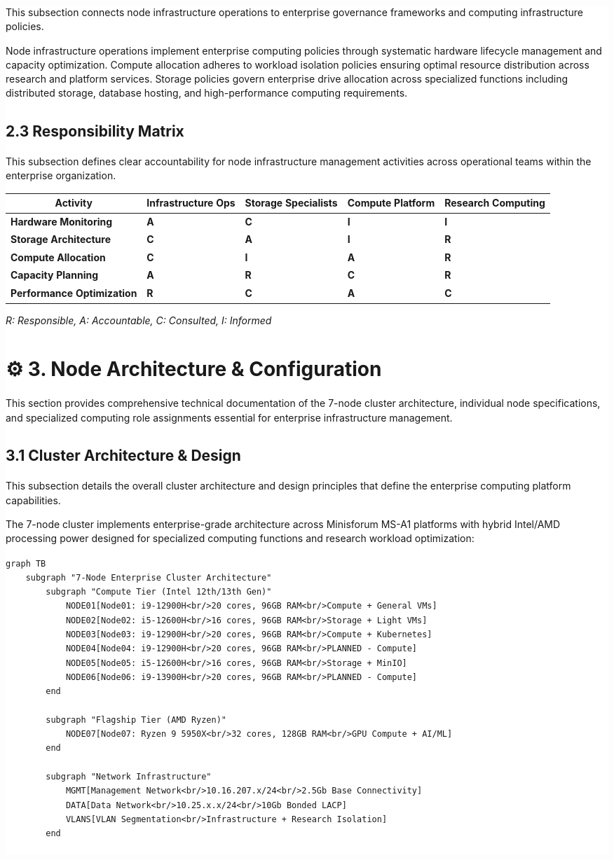 This subsection connects node infrastructure operations to enterprise governance frameworks and computing infrastructure policies.

Node infrastructure operations implement enterprise computing policies through systematic hardware lifecycle management and capacity optimization. Compute allocation adheres to workload isolation policies ensuring optimal resource distribution across research and platform services. Storage policies govern enterprise drive allocation across specialized functions including distributed storage, database hosting, and high-performance computing requirements.

## **2.3 Responsibility Matrix**

This subsection defines clear accountability for node infrastructure management activities across operational teams within the enterprise organization.

| **Activity** | **Infrastructure Ops** | **Storage Specialists** | **Compute Platform** | **Research Computing** |
|--------------|------------------------|------------------------|---------------------|----------------------|
| **Hardware Monitoring** | **A** | **C** | **I** | **I** |
| **Storage Architecture** | **C** | **A** | **I** | **R** |
| **Compute Allocation** | **C** | **I** | **A** | **R** |
| **Capacity Planning** | **A** | **R** | **C** | **R** |
| **Performance Optimization** | **R** | **C** | **A** | **C** |

*R: Responsible, A: Accountable, C: Consulted, I: Informed*

# ⚙️ **3. Node Architecture & Configuration**

This section provides comprehensive technical documentation of the 7-node cluster architecture, individual node specifications, and specialized computing role assignments essential for enterprise infrastructure management.

## **3.1 Cluster Architecture & Design**

This subsection details the overall cluster architecture and design principles that define the enterprise computing platform capabilities.

The 7-node cluster implements enterprise-grade architecture across Minisforum MS-A1 platforms with hybrid Intel/AMD processing power designed for specialized computing functions and research workload optimization:

```mermaid
graph TB
    subgraph "7-Node Enterprise Cluster Architecture"
        subgraph "Compute Tier (Intel 12th/13th Gen)"
            NODE01[Node01: i9-12900H<br/>20 cores, 96GB RAM<br/>Compute + General VMs]
            NODE02[Node02: i5-12600H<br/>16 cores, 96GB RAM<br/>Storage + Light VMs]
            NODE03[Node03: i9-12900H<br/>20 cores, 96GB RAM<br/>Compute + Kubernetes]
            NODE04[Node04: i9-12900H<br/>20 cores, 96GB RAM<br/>PLANNED - Compute]
            NODE05[Node05: i5-12600H<br/>16 cores, 96GB RAM<br/>Storage + MinIO]
            NODE06[Node06: i9-13900H<br/>20 cores, 96GB RAM<br/>PLANNED - Compute]
        end
        
        subgraph "Flagship Tier (AMD Ryzen)"
            NODE07[Node07: Ryzen 9 5950X<br/>32 cores, 128GB RAM<br/>GPU Compute + AI/ML]
        end
        
        subgraph "Network Infrastructure"
            MGMT[Management Network<br/>10.16.207.x/24<br/>2.5Gb Base Connectivity]
            DATA[Data Network<br/>10.25.x.x/24<br/>10Gb Bonded LACP]
            VLANS[VLAN Segmentation<br/>Infrastructure + Research Isolation]
        end
        
```